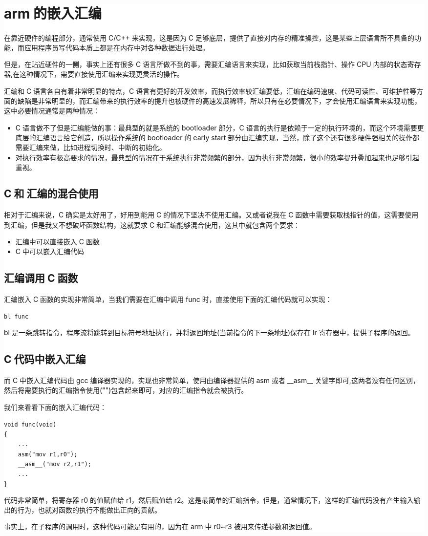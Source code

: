 # arm 的嵌入汇编
在靠近硬件的编程部分，通常使用 C/C++ 来实现，这是因为 C 足够底层，提供了直接对内存的精准操控，这是某些上层语言所不具备的功能，而应用程序员写代码本质上都是在内存中对各种数据进行处理。  

但是，在贴近硬件的一侧，事实上还有很多 C 语言所做不到的事，需要汇编语言来实现，比如获取当前栈指针、操作 CPU 内部的状态寄存器,在这种情况下，需要直接使用汇编来实现更灵活的操作。  

汇编和 C 语言各自有着非常明显的特点，C 语言有更好的开发效率，而执行效率较汇编要低，汇编在编码速度、代码可读性、可维护性等方面的缺陷是非常明显的，而汇编带来的执行效率的提升也被硬件的高速发展稀释，所以只有在必要情况下，才会使用汇编语言来实现功能，这中必要情况通常是两种情况：



* C 语言做不了但是汇编能做的事：最典型的就是系统的 bootloader 部分，C 语言的执行是依赖于一定的执行环境的，而这个环境需要更底层的汇编语言给它创造，所以操作系统的 bootloader 的 early start 部分由汇编实现，当然，除了这个还有很多硬件强相关的操作都需要汇编来做，比如进程切换时、中断的初始化。
* 对执行效率有极高要求的情况，最典型的情况在于系统执行非常频繁的部分，因为执行非常频繁，很小的效率提升叠加起来也足够引起重视。   



## C 和 汇编的混合使用
相对于汇编来说，C 确实是太好用了，好用到能用 C 的情况下坚决不使用汇编。又或者说我在 C 函数中需要获取栈指针的值，这需要使用到汇编，但是我又不想破坏函数结构，这就要求 C 和汇编能够混合使用，这其中就包含两个要求：



* 汇编中可以直接嵌入 C 函数
* C 中可以嵌入汇编代码



## 汇编调用 C 函数

汇编嵌入 C 函数的实现非常简单，当我们需要在汇编中调用 func 时，直接使用下面的汇编代码就可以实现：

```
bl func
```
bl 是一条跳转指令，程序流将跳转到目标符号地址执行，并将返回地址(当前指令的下一条地址)保存在 lr 寄存器中，提供子程序的返回。



## C 代码中嵌入汇编

而 C 中嵌入汇编代码由 gcc 编译器实现的，实现也非常简单，使用由编译器提供的 asm 或者 \_\_asm\_\_ 关键字即可,这两者没有任何区别，然后将需要执行的汇编指令使用("")包含起来即可，对应的汇编指令就会被执行。  

我们来看看下面的嵌入汇编代码：

```
void func(void)
{
	...
	asm("mov r1,r0");
	__asm__("mov r2,r1");
	...
}
```

代码非常简单，将寄存器 r0 的值赋值给 r1，然后赋值给 r2。这是最简单的汇编指令，但是，通常情况下，这样的汇编代码没有产生输入输出的行为，也就对函数的执行不能做出正向的贡献。  

事实上，在子程序的调用时，这种代码可能是有用的，因为在 arm 中 r0~r3 被用来传递参数和返回值。
